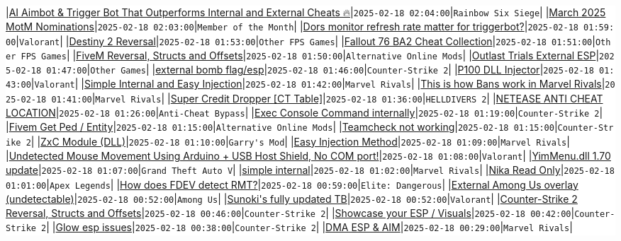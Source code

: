 |[AI Aimbot & Trigger Bot That Outperforms Internal and External Cheats 🔥](https://%75%6E%6B%6E%6F%77%6E%63%68%65%61%74%73.%6D%65/%66%6F%72%75%6D/rainbow-six-siege/685011-ai-aimbot-trigger-bot-outperforms-internal-external-cheats.html)|`2025-02-18 02:04:00`|`Rainbow Six Siege`|
|[March 2025 MotM Nominations](https://%75%6E%6B%6E%6F%77%6E%63%68%65%61%74%73.%6D%65/%66%6F%72%75%6D/member-of-the-month/687537-march-2025-motm-nominations.html)|`2025-02-18 02:03:00`|`Member of the Month`|
|[Dors monitor refresh rate matter for triggerbot?](https://%75%6E%6B%6E%6F%77%6E%63%68%65%61%74%73.%6D%65/%66%6F%72%75%6D/valorant/687494-dors-monitor-refresh-rate-matter-triggerbot.html)|`2025-02-18 01:59:00`|`Valorant`|
|[Destiny 2 Reversal](https://%75%6E%6B%6E%6F%77%6E%63%68%65%61%74%73.%6D%65/%66%6F%72%75%6D/other-fps-games/669951-destiny-2-reversal.html)|`2025-02-18 01:53:00`|`Other FPS Games`|
|[Fallout 76 BA2 Cheat Collection](https://%75%6E%6B%6E%6F%77%6E%63%68%65%61%74%73.%6D%65/%66%6F%72%75%6D/other-fps-games/519969-fallout-76-ba2-cheat-collection.html)|`2025-02-18 01:51:00`|`Other FPS Games`|
|[FiveM Reversal, Structs and Offsets](https://%75%6E%6B%6E%6F%77%6E%63%68%65%61%74%73.%6D%65/%66%6F%72%75%6D/alternative-online-mods/340232-fivem-reversal-structs-offsets.html)|`2025-02-18 01:50:00`|`Alternative Online Mods`|
|[Outlast Trials External ESP](https://%75%6E%6B%6E%6F%77%6E%63%68%65%61%74%73.%6D%65/%66%6F%72%75%6D/other-games/634841-outlast-trials-external-esp.html)|`2025-02-18 01:47:00`|`Other Games`|
|[external bomb flag/esp](https://%75%6E%6B%6E%6F%77%6E%63%68%65%61%74%73.%6D%65/%66%6F%72%75%6D/counter-strike-2-a/687534-external-bomb-flag-esp.html)|`2025-02-18 01:46:00`|`Counter-Strike 2`|
|[P100 DLL Injector](https://%75%6E%6B%6E%6F%77%6E%63%68%65%61%74%73.%6D%65/%66%6F%72%75%6D/valorant/518015-p100-dll-injector.html)|`2025-02-18 01:43:00`|`Valorant`|
|[Simple Internal and Easy Injection](https://%75%6E%6B%6E%6F%77%6E%63%68%65%61%74%73.%6D%65/%66%6F%72%75%6D/marvel-rivals/687533-simple-internal-easy-injection.html)|`2025-02-18 01:42:00`|`Marvel Rivals`|
|[This is how Bans work in Marvel Rivals](https://%75%6E%6B%6E%6F%77%6E%63%68%65%61%74%73.%6D%65/%66%6F%72%75%6D/marvel-rivals/680697-bans-marvel-rivals.html)|`2025-02-18 01:41:00`|`Marvel Rivals`|
|[Super Credit Dropper &#91;CT Table&#93;](https://%75%6E%6B%6E%6F%77%6E%63%68%65%61%74%73.%6D%65/%66%6F%72%75%6D/helldivers-2-a/680681-super-credit-dropper-ct-table.html)|`2025-02-18 01:36:00`|`HELLDIVERS 2`|
|[NETEASE ANTI CHEAT LOCATION](https://%75%6E%6B%6E%6F%77%6E%63%68%65%61%74%73.%6D%65/%66%6F%72%75%6D/anti-cheat-bypass/686390-netease-anti-cheat-location.html)|`2025-02-18 01:26:00`|`Anti-Cheat Bypass`|
|[Exec Console Command internally](https://%75%6E%6B%6E%6F%77%6E%63%68%65%61%74%73.%6D%65/%66%6F%72%75%6D/counter-strike-2-a/687532-exec-console-command-internally.html)|`2025-02-18 01:19:00`|`Counter-Strike 2`|
|[Fivem Get Ped / Entity](https://%75%6E%6B%6E%6F%77%6E%63%68%65%61%74%73.%6D%65/%66%6F%72%75%6D/alternative-online-mods/687421-fivem-ped-entity.html)|`2025-02-18 01:15:00`|`Alternative Online Mods`|
|[Teamcheck not working](https://%75%6E%6B%6E%6F%77%6E%63%68%65%61%74%73.%6D%65/%66%6F%72%75%6D/counter-strike-2-a/687531-teamcheck.html)|`2025-02-18 01:15:00`|`Counter-Strike 2`|
|[ZxC Module &#40;DLL&#41;](https://%75%6E%6B%6E%6F%77%6E%63%68%65%61%74%73.%6D%65/%66%6F%72%75%6D/garry-s-mod/687122-zxc-module-dll.html)|`2025-02-18 01:10:00`|`Garry's Mod`|
|[Easy Injection Method](https://%75%6E%6B%6E%6F%77%6E%63%68%65%61%74%73.%6D%65/%66%6F%72%75%6D/marvel-rivals/680479-easy-injection-method.html)|`2025-02-18 01:09:00`|`Marvel Rivals`|
|[Undetected Mouse Movement Using Arduino &#43; USB Host Shield, No COM port&#33;](https://%75%6E%6B%6E%6F%77%6E%63%68%65%61%74%73.%6D%65/%66%6F%72%75%6D/valorant/686973-undetected-mouse-movement-using-arduino-usb-host-shield-com-port.html)|`2025-02-18 01:08:00`|`Valorant`|
|[YimMenu&#46;dll 1&#46;70 update](https://%75%6E%6B%6E%6F%77%6E%63%68%65%61%74%73.%6D%65/%66%6F%72%75%6D/grand-theft-auto-v/678007-yimmenu-dll-1-70-update.html)|`2025-02-18 01:07:00`|`Grand Theft Auto V`|
|[simple internal](https://%75%6E%6B%6E%6F%77%6E%63%68%65%61%74%73.%6D%65/%66%6F%72%75%6D/marvel-rivals/680544-simple-internal.html)|`2025-02-18 01:02:00`|`Marvel Rivals`|
|[Nika Read Only](https://%75%6E%6B%6E%6F%77%6E%63%68%65%61%74%73.%6D%65/%66%6F%72%75%6D/apex-legends/640853-nika-read.html)|`2025-02-18 01:01:00`|`Apex Legends`|
|[How does FDEV detect RMT?](https://%75%6E%6B%6E%6F%77%6E%63%68%65%61%74%73.%6D%65/%66%6F%72%75%6D/elite-dangerous/687384-fdev-detect-rmt.html)|`2025-02-18 00:59:00`|`Elite: Dangerous`|
|[External Among Us overlay &#40;undetectable&#41;](https://%75%6E%6B%6E%6F%77%6E%63%68%65%61%74%73.%6D%65/%66%6F%72%75%6D/among-us/685399-external-overlay-undetectable.html)|`2025-02-18 00:52:00`|`Among Us`|
|[Sunoki's fully updated TB](https://%75%6E%6B%6E%6F%77%6E%63%68%65%61%74%73.%6D%65/%66%6F%72%75%6D/valorant/669250-sunokis-updated-tb.html)|`2025-02-18 00:52:00`|`Valorant`|
|[Counter&#45;Strike 2 Reversal, Structs and Offsets](https://%75%6E%6B%6E%6F%77%6E%63%68%65%61%74%73.%6D%65/%66%6F%72%75%6D/counter-strike-2-a/576077-counter-strike-2-reversal-structs-offsets.html)|`2025-02-18 00:46:00`|`Counter-Strike 2`|
|[Showcase your ESP / Visuals](https://%75%6E%6B%6E%6F%77%6E%63%68%65%61%74%73.%6D%65/%66%6F%72%75%6D/counter-strike-2-a/605571-showcase-esp-visuals.html)|`2025-02-18 00:42:00`|`Counter-Strike 2`|
|[Glow esp issues](https://%75%6E%6B%6E%6F%77%6E%63%68%65%61%74%73.%6D%65/%66%6F%72%75%6D/counter-strike-2-a/686288-glow-esp-issues.html)|`2025-02-18 00:38:00`|`Counter-Strike 2`|
|[DMA ESP & AIM](https://%75%6E%6B%6E%6F%77%6E%63%68%65%61%74%73.%6D%65/%66%6F%72%75%6D/marvel-rivals/687126-dma-esp-aim.html)|`2025-02-18 00:29:00`|`Marvel Rivals`|
